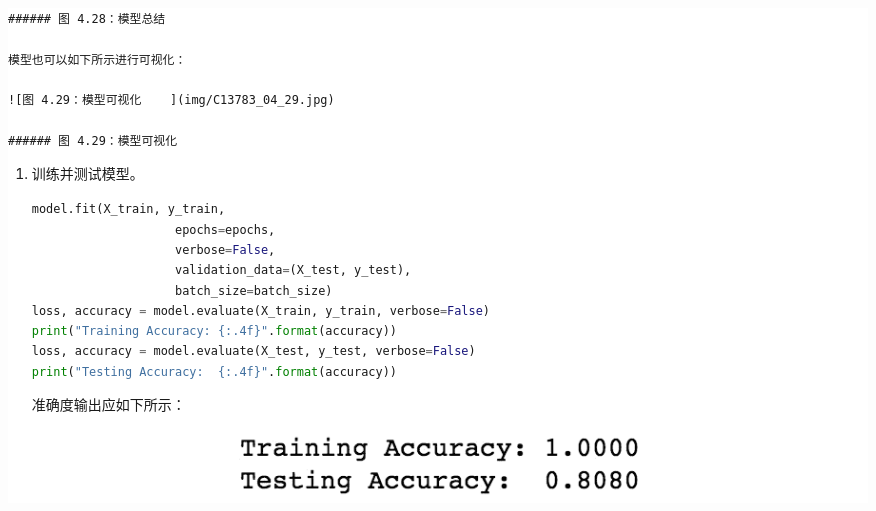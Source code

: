     ###### 图 4.28：模型总结

    模型也可以如下所示进行可视化：

    ![图 4.29：模型可视化    ](img/C13783_04_29.jpg)

    ###### 图 4.29：模型可视化

1.  训练并测试模型。

    ```py
    model.fit(X_train, y_train,
                        epochs=epochs,
                        verbose=False,
                        validation_data=(X_test, y_test),
                        batch_size=batch_size)
    loss, accuracy = model.evaluate(X_train, y_train, verbose=False)
    print("Training Accuracy: {:.4f}".format(accuracy))
    loss, accuracy = model.evaluate(X_test, y_test, verbose=False)
    print("Testing Accuracy:  {:.4f}".format(accuracy))
    ```

    准确度输出应如下所示：

![图 4.30：准确度评分](img/C13783_04_30.jpg)
